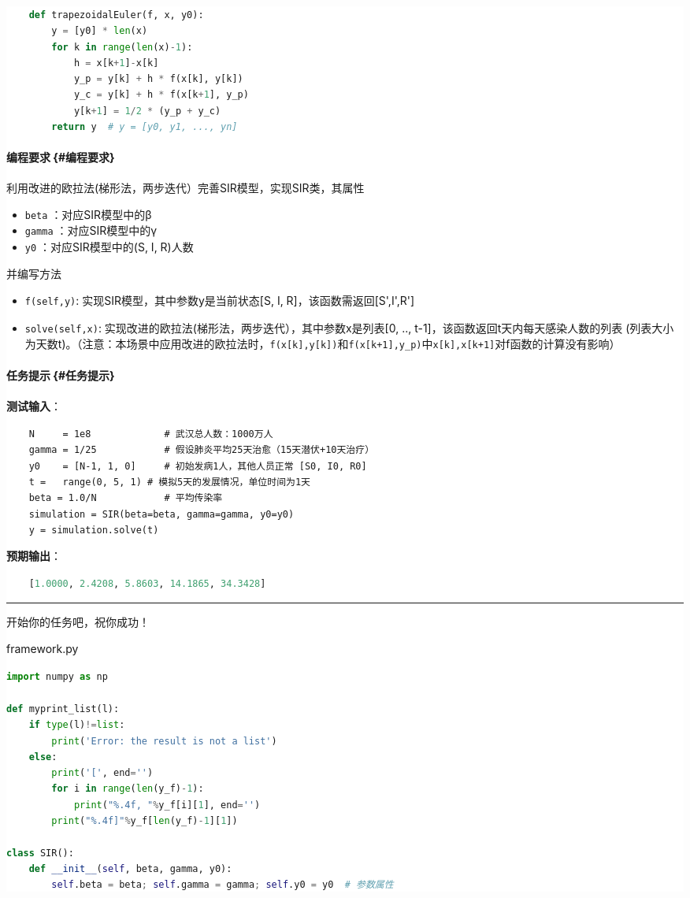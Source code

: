 ```py
    def trapezoidalEuler(f, x, y0):
        y = [y0] * len(x)
        for k in range(len(x)-1):
            h = x[k+1]-x[k]
            y_p = y[k] + h * f(x[k], y[k])
            y_c = y[k] + h * f(x[k+1], y_p)
            y[k+1] = 1/2 * (y_p + y_c)
        return y  # y = [y0, y1, ..., yn]
```

#### 编程要求 {#编程要求}

利用改进的欧拉法\(梯形法，两步迭代）完善SIR模型，实现SIR类，其属性

* `beta`
  ：对应SIR模型中的β
* `gamma`
  ：对应SIR模型中的γ
* `y0`
  ：对应SIR模型中的\(S, I, R\)人数

并编写方法

* `f(self,y)`: 实现SIR模型，其中参数y是当前状态\[S, I, R\]，该函数需返回\[S',I',R'\]

* `solve(self,x)`: 实现改进的欧拉法\(梯形法，两步迭代），其中参数x是列表\[0, .., t-1\]，该函数返回t天内每天感染人数的列表 \(列表大小为天数t\)。（注意：本场景中应用改进的欧拉法时，`f(x[k],y[k])`和`f(x[k+1],y_p)`中`x[k],x[k+1]`对f函数的计算没有影响）

#### 任务提示 {#任务提示}

**测试输入**：

```
    N     = 1e8             # 武汉总人数：1000万人  
    gamma = 1/25            # 假设肺炎平均25天治愈（15天潜伏+10天治疗）   
    y0    = [N-1, 1, 0]     # 初始发病1人，其他人员正常 [S0, I0, R0]  
    t =   range(0, 5, 1) # 模拟5天的发展情况，单位时间为1天  
    beta = 1.0/N            # 平均传染率
    simulation = SIR(beta=beta, gamma=gamma, y0=y0)   
    y = simulation.solve(t)
```

**预期输出**：

```py
    [1.0000, 2.4208, 5.8603, 14.1865, 34.3428]
```

---

开始你的任务吧，祝你成功！

framework.py

```py
import numpy as np

def myprint_list(l):
    if type(l)!=list:
        print('Error: the result is not a list')
    else:
        print('[', end='')
        for i in range(len(y_f)-1):
            print("%.4f, "%y_f[i][1], end='')
        print("%.4f]"%y_f[len(y_f)-1][1])

class SIR():
    def __init__(self, beta, gamma, y0):
        self.beta = beta; self.gamma = gamma; self.y0 = y0  # 参数属性

```